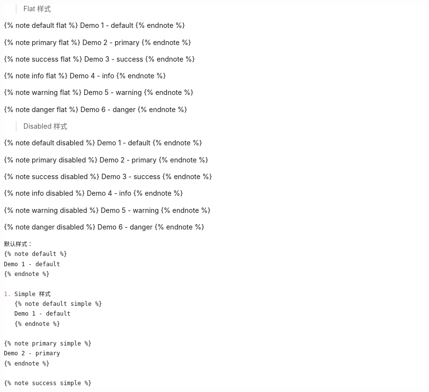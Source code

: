 > Flat 样式

{% note default flat %}
Demo 1 - default
{% endnote %}

{% note primary flat %}
Demo 2 - primary
{% endnote %}

{% note success flat %}
Demo 3 - success
{% endnote %}

{% note info flat %}
Demo 4 - info
{% endnote %}

{% note warning flat %}
Demo 5 - warning
{% endnote %}

{% note danger flat %}
Demo 6 - danger
{% endnote %}

> Disabled 样式

{% note default disabled %}
Demo 1 - default
{% endnote %}

{% note primary disabled %}
Demo 2 - primary
{% endnote %}

{% note success disabled %}
Demo 3 - success
{% endnote %}

{% note info disabled %}
Demo 4 - info
{% endnote %}

{% note warning disabled %}
Demo 5 - warning
{% endnote %}

{% note danger disabled %}
Demo 6 - danger
{% endnote %}





```markdown
默认样式：
{% note default %}
Demo 1 - default
{% endnote %}

1. Simple 样式
   {% note default simple %}
   Demo 1 - default
   {% endnote %}

{% note primary simple %}
Demo 2 - primary
{% endnote %}

{% note success simple %}
```